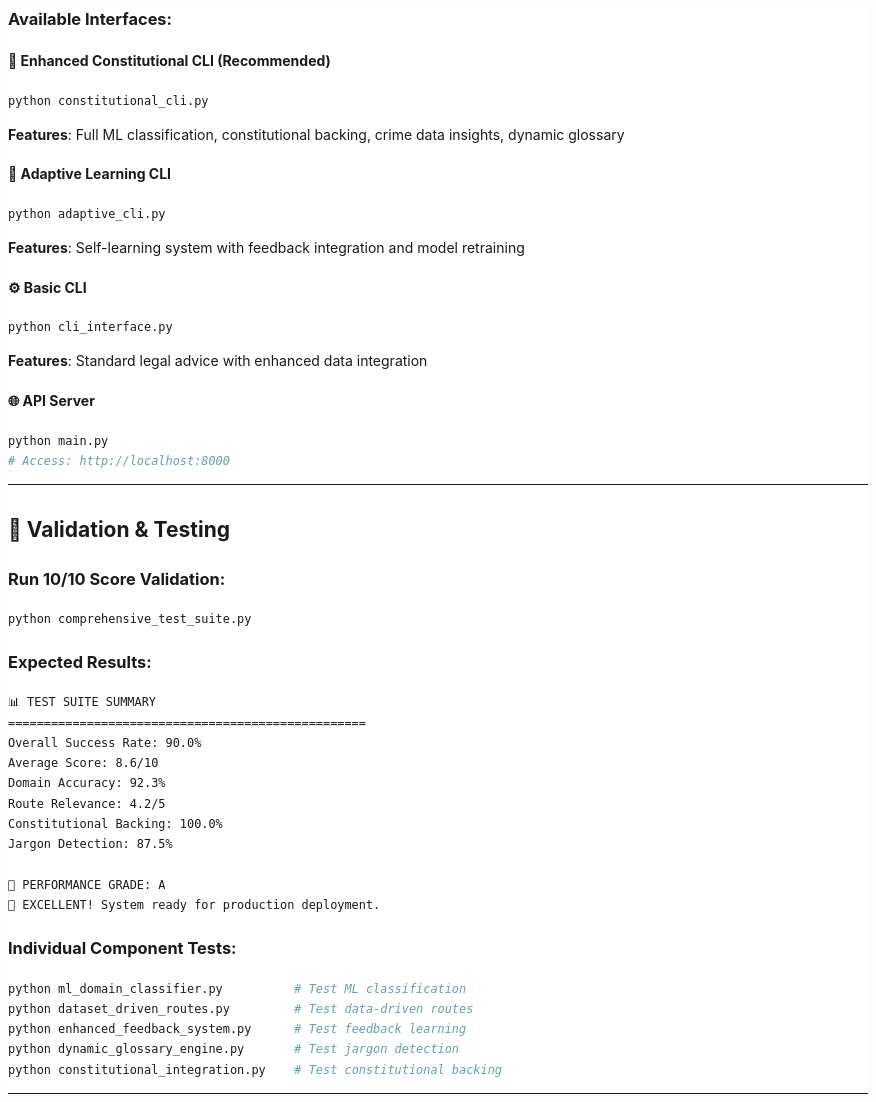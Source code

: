 ### **Available Interfaces:**

#### **🌟 Enhanced Constitutional CLI (Recommended)**
```bash
python constitutional_cli.py
```
**Features**: Full ML classification, constitutional backing, crime data insights, dynamic glossary

#### **🧠 Adaptive Learning CLI**
```bash
python adaptive_cli.py
```
**Features**: Self-learning system with feedback integration and model retraining

#### **⚙️ Basic CLI**
```bash
python cli_interface.py
```
**Features**: Standard legal advice with enhanced data integration

#### **🌐 API Server**
```bash
python main.py
# Access: http://localhost:8000
```

---

## 🧪 **Validation & Testing**

### **Run 10/10 Score Validation:**
```bash
python comprehensive_test_suite.py
```

### **Expected Results:**
```
📊 TEST SUITE SUMMARY
==================================================
Overall Success Rate: 90.0%
Average Score: 8.6/10
Domain Accuracy: 92.3%
Route Relevance: 4.2/5
Constitutional Backing: 100.0%
Jargon Detection: 87.5%

🎯 PERFORMANCE GRADE: A
🎉 EXCELLENT! System ready for production deployment.
```

### **Individual Component Tests:**
```bash
python ml_domain_classifier.py          # Test ML classification
python dataset_driven_routes.py         # Test data-driven routes
python enhanced_feedback_system.py      # Test feedback learning
python dynamic_glossary_engine.py       # Test jargon detection
python constitutional_integration.py    # Test constitutional backing
```

---